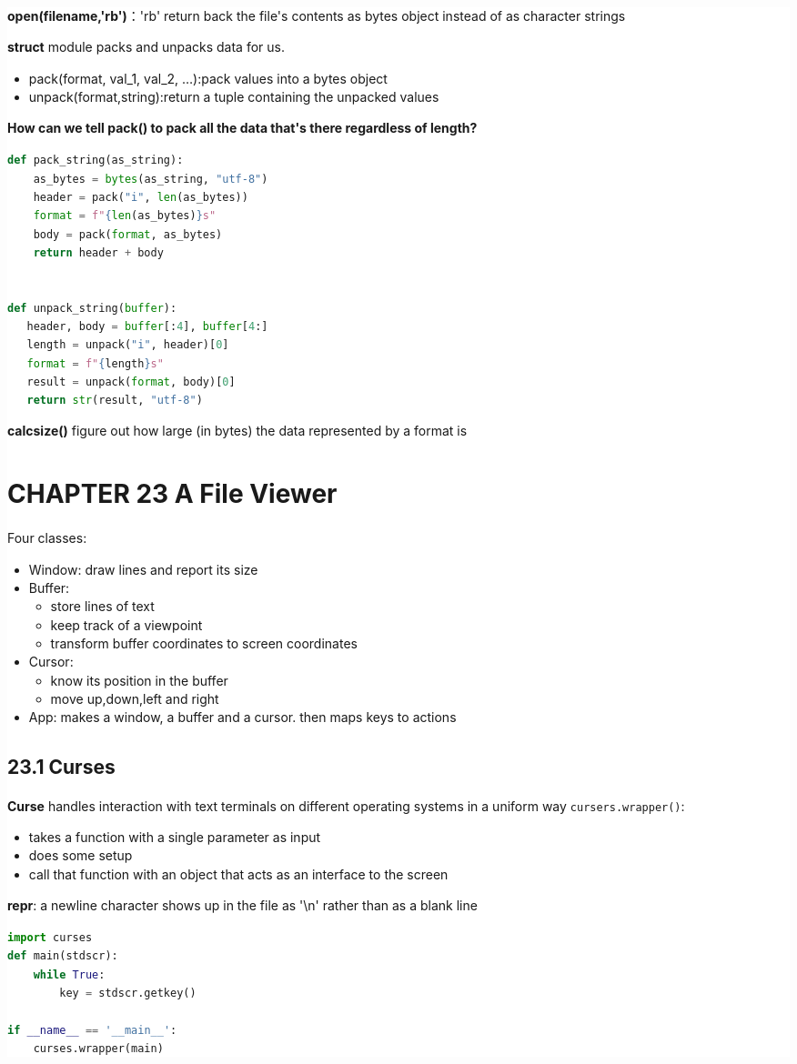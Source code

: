 **open(filename,'rb')**：'rb' return back the file's contents as bytes
object instead of as character strings

**struct** module packs and unpacks data for us.
- pack(format, val_1, val_2, …):pack values into a bytes object
- unpack(format,string):return a tuple containing the unpacked values

**How can we tell pack() to pack all the data that's there regardless of length?**
```python
def pack_string(as_string):
    as_bytes = bytes(as_string, "utf-8")
    header = pack("i", len(as_bytes))
    format = f"{len(as_bytes)}s"
    body = pack(format, as_bytes)
    return header + body


def unpack_string(buffer):
   header, body = buffer[:4], buffer[4:]
   length = unpack("i", header)[0]
   format = f"{length}s"
   result = unpack(format, body)[0]
   return str(result, "utf-8")
```

**calcsize()** figure out how large (in bytes) the data represented by a format is

# CHAPTER 23 A File Viewer
Four classes:
- Window: draw lines and report its size
- Buffer:
  - store lines of text
  - keep track of a viewpoint
  - transform buffer coordinates to screen coordinates
- Cursor:
  - know its position in the buffer
  - move up,down,left and right
- App: makes a window, a buffer and a cursor. then maps keys to actions



## 23.1 Curses
**Curse** handles interaction with text terminals on different operating systems in a uniform way
`cursers.wrapper()`:
- takes a function with a single parameter as input
- does some setup
- call that function with an object that acts as an interface to the screen

**repr**: a newline character shows up in the file as '\n' rather than as a blank line

```python
import curses
def main(stdscr):
    while True:
        key = stdscr.getkey()

if __name__ == '__main__':
    curses.wrapper(main)
```
